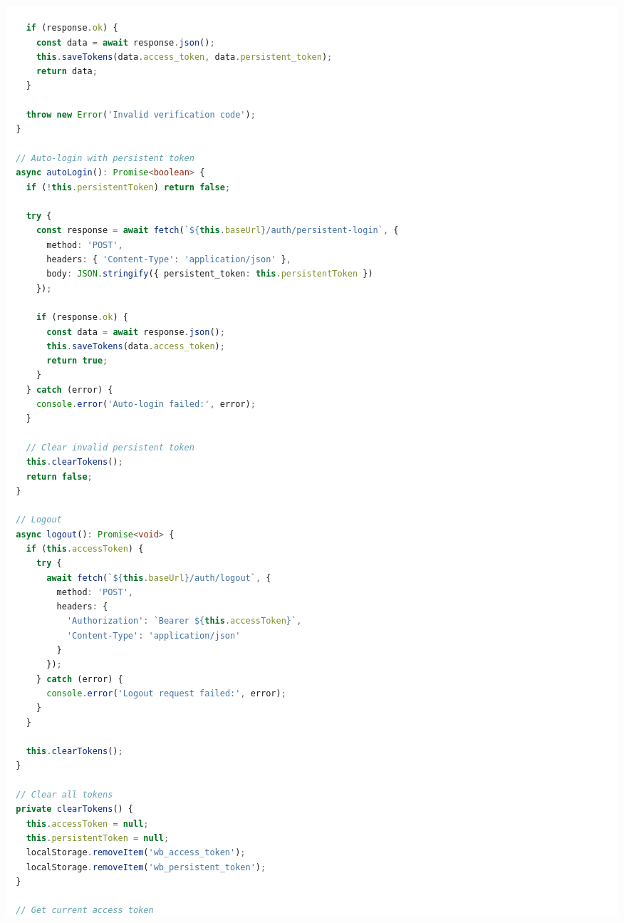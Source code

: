 ```typescript
    
    if (response.ok) {
      const data = await response.json();
      this.saveTokens(data.access_token, data.persistent_token);
      return data;
    }
    
    throw new Error('Invalid verification code');
  }

  // Auto-login with persistent token
  async autoLogin(): Promise<boolean> {
    if (!this.persistentToken) return false;

    try {
      const response = await fetch(`${this.baseUrl}/auth/persistent-login`, {
        method: 'POST',
        headers: { 'Content-Type': 'application/json' },
        body: JSON.stringify({ persistent_token: this.persistentToken })
      });

      if (response.ok) {
        const data = await response.json();
        this.saveTokens(data.access_token);
        return true;
      }
    } catch (error) {
      console.error('Auto-login failed:', error);
    }

    // Clear invalid persistent token
    this.clearTokens();
    return false;
  }

  // Logout
  async logout(): Promise<void> {
    if (this.accessToken) {
      try {
        await fetch(`${this.baseUrl}/auth/logout`, {
          method: 'POST',
          headers: { 
            'Authorization': `Bearer ${this.accessToken}`,
            'Content-Type': 'application/json'
          }
        });
      } catch (error) {
        console.error('Logout request failed:', error);
      }
    }
    
    this.clearTokens();
  }

  // Clear all tokens
  private clearTokens() {
    this.accessToken = null;
    this.persistentToken = null;
    localStorage.removeItem('wb_access_token');
    localStorage.removeItem('wb_persistent_token');
  }

  // Get current access token
```